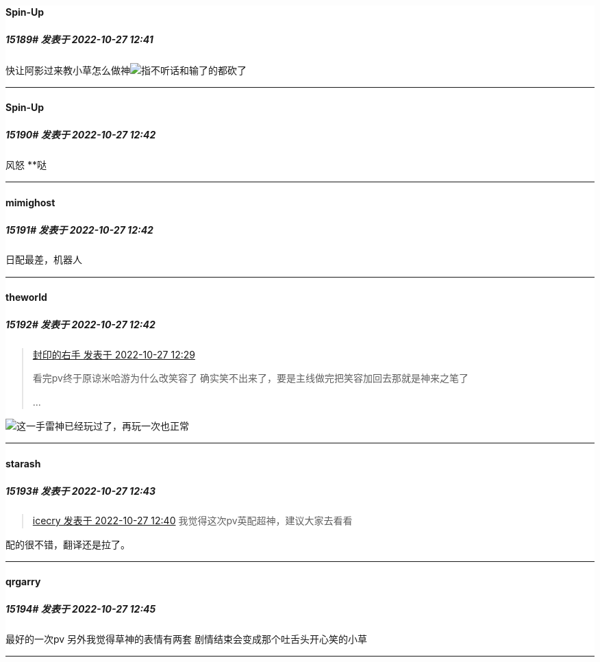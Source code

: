 ####  Spin-Up  
##### 15189#       发表于 2022-10-27 12:41

快让阿影过来教小草怎么做神<img src="https://static.saraba1st.com/image/smiley/face2017/086.png" referrerpolicy="no-referrer">指不听话和输了的都砍了

*****

####  Spin-Up  
##### 15190#       发表于 2022-10-27 12:42

风怒 **哒

*****

####  mimighost  
##### 15191#       发表于 2022-10-27 12:42

日配最差，机器人

*****

####  theworld  
##### 15192#       发表于 2022-10-27 12:42

<blockquote><a href="httphttps://bbs.saraba1st.com/2b/forum.php?mod=redirect&amp;goto=findpost&amp;pid=58126078&amp;ptid=2089020" target="_blank">封印的右手 发表于 2022-10-27 12:29</a>

看完pv终于原谅米哈游为什么改笑容了 确实笑不出来了，要是主线做完把笑容加回去那就是神来之笔了

 ...</blockquote>
<img src="https://static.saraba1st.com/image/smiley/face2017/009.gif" referrerpolicy="no-referrer">这一手雷神已经玩过了，再玩一次也正常

*****

####  starash  
##### 15193#       发表于 2022-10-27 12:43

<blockquote><a href="httphttps://bbs.saraba1st.com/2b/forum.php?mod=redirect&amp;goto=findpost&amp;pid=58126316&amp;ptid=2089020" target="_blank">icecry 发表于 2022-10-27 12:40</a>
 我觉得这次pv英配超神，建议大家去看看</blockquote>
配的很不错，翻译还是拉了。

*****

####  qrgarry  
##### 15194#       发表于 2022-10-27 12:45

最好的一次pv
另外我觉得草神的表情有两套
剧情结束会变成那个吐舌头开心笑的小草

*****
